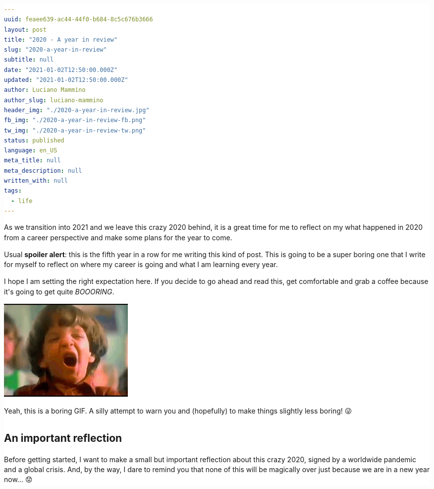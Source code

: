 ```yaml
---
uuid: feaee639-ac44-44f0-b684-8c5c676b3666
layout: post
title: "2020 - A year in review"
slug: "2020-a-year-in-review"
subtitle: null
date: "2021-01-02T12:50:00.000Z"
updated: "2021-01-02T12:50:00.000Z"
author: Luciano Mammino
author_slug: luciano-mammino
header_img: "./2020-a-year-in-review.jpg"
fb_img: "./2020-a-year-in-review-fb.png"
tw_img: "./2020-a-year-in-review-tw.png"
status: published
language: en_US
meta_title: null
meta_description: null
written_with: null
tags:
  - life
---
```


As we transition into 2021 and we leave this crazy 2020 behind, it is a great time for me to reflect on my what happened in 2020 from a career perspective and make some plans for the year to come.

Usual **spoiler alert**: this is the fifth year in a row for me writing this kind of post. This is going to be a super boring one that I write for myself to reflect on where my career is going and what I am learning every year.

I hope I am setting the right expectation here. If you decide to go ahead and read this, get comfortable and grab a coffee because it's going to get quite *BOOORING*.

![boring stuff ahead](./booring.gif)

Yeah, this is a boring GIF. A silly attempt to warn you and (hopefully) to make things slightly less boring! 😜


## An important reflection

Before getting started, I want to make a small but important reflection about this crazy 2020, signed by a worldwide pandemic and a global crisis. And, by the way, I dare to remind you that none of this will be magically over just because we are in a new year now... 😟
